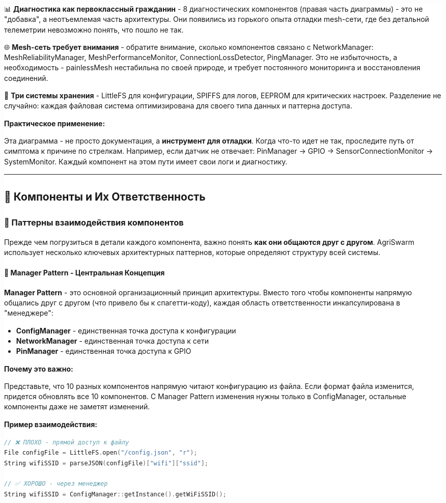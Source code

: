 📊 **Диагностика как первоклассный гражданин** - 8 диагностических компонентов (правая часть диаграммы) - это не "добавка", а неотъемлемая часть архитектуры. Они появились из горького опыта отладки mesh-сети, где без детальной телеметрии невозможно понять, что пошло не так.

🌐 **Mesh-сеть требует внимания** - обратите внимание, сколько компонентов связано с NetworkManager: MeshReliabilityManager, MeshPerformanceMonitor, ConnectionLossDetector, PingManager. Это не избыточность, а необходимость - painlessMesh нестабильна по своей природе, и требует постоянного мониторинга и восстановления соединений.

💾 **Три системы хранения** - LittleFS для конфигурации, SPIFFS для логов, EEPROM для критических настроек. Разделение не случайно: каждая файловая система оптимизирована для своего типа данных и паттерна доступа.

**Практическое применение:**

Эта диаграмма - не просто документация, а **инструмент для отладки**. Когда что-то идет не так, проследите путь от симптома к причине по стрелкам. Например, если датчик не отвечает: PinManager → GPIO → SensorConnectionMonitor → SystemMonitor. Каждый компонент на этом пути имеет свои логи и диагностику.

---

## 🎯 Компоненты и Их Ответственность

### **🔗 Паттерны взаимодействия компонентов**

Прежде чем погрузиться в детали каждого компонента, важно понять **как они общаются друг с другом**. AgriSwarm использует несколько ключевых архитектурных паттернов, которые определяют структуру всей системы.

#### **🎯 Manager Pattern - Центральная Концепция**

**Manager Pattern** - это основной организационный принцип архитектуры. Вместо того чтобы компоненты напрямую общались друг с другом (что привело бы к спагетти-коду), каждая область ответственности инкапсулирована в "менеджере":

- **ConfigManager** - единственная точка доступа к конфигурации
- **NetworkManager** - единственная точка доступа к сети
- **PinManager** - единственная точка доступа к GPIO

**Почему это важно:**

Представьте, что 10 разных компонентов напрямую читают конфигурацию из файла. Если формат файла изменится, придется обновлять все 10 компонентов. С Manager Pattern изменения нужны только в ConfigManager, остальные компоненты даже не заметят изменений.

**Пример взаимодействия:**

```cpp
// ❌ ПЛОХО - прямой доступ к файлу
File configFile = LittleFS.open("/config.json", "r");
String wifiSSID = parseJSON(configFile)["wifi"]["ssid"];

// ✅ ХОРОШО - через менеджер
String wifiSSID = ConfigManager::getInstance().getWiFiSSID();
```
